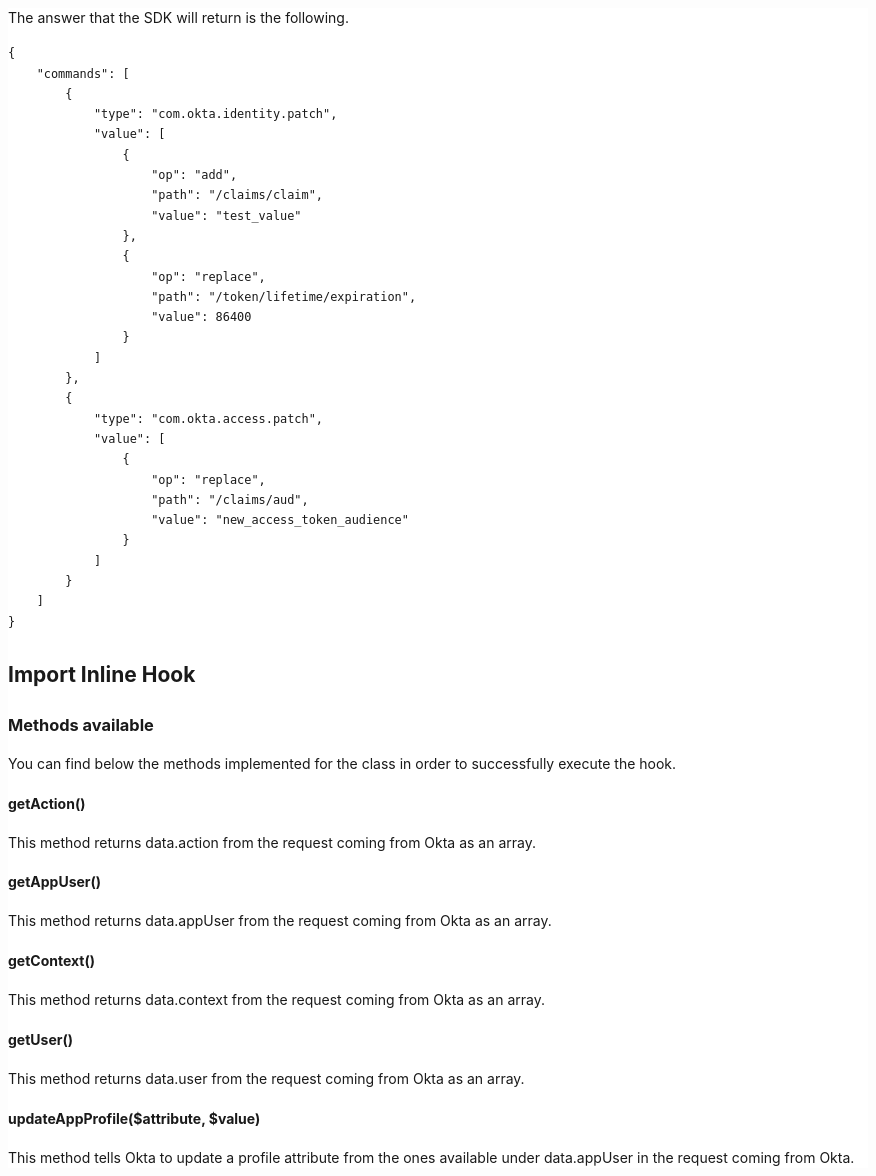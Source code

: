 The answer that the SDK will return is the following.

```
{
    "commands": [
        {
            "type": "com.okta.identity.patch",
            "value": [
                {
                    "op": "add",
                    "path": "/claims/claim",
                    "value": "test_value"
                },
                {
                    "op": "replace",
                    "path": "/token/lifetime/expiration",
                    "value": 86400
                }
            ]
        },
        {
            "type": "com.okta.access.patch",
            "value": [
                {
                    "op": "replace",
                    "path": "/claims/aud",
                    "value": "new_access_token_audience"
                }
            ]
        }
    ]
}
```

## Import Inline Hook
### Methods available
You can find below the methods implemented for the class in order to successfully execute the hook.

#### getAction()
This method returns data.action from the request coming from Okta as an array.

#### getAppUser()
This method returns data.appUser from the request coming from Okta as an array.

#### getContext()
This method returns data.context from the request coming from Okta as an array.

#### getUser()
This method returns data.user from the request coming from Okta as an array.

#### updateAppProfile($attribute, $value)
This method tells Okta to update a profile attribute from the ones available under data.appUser in the request coming from Okta.
